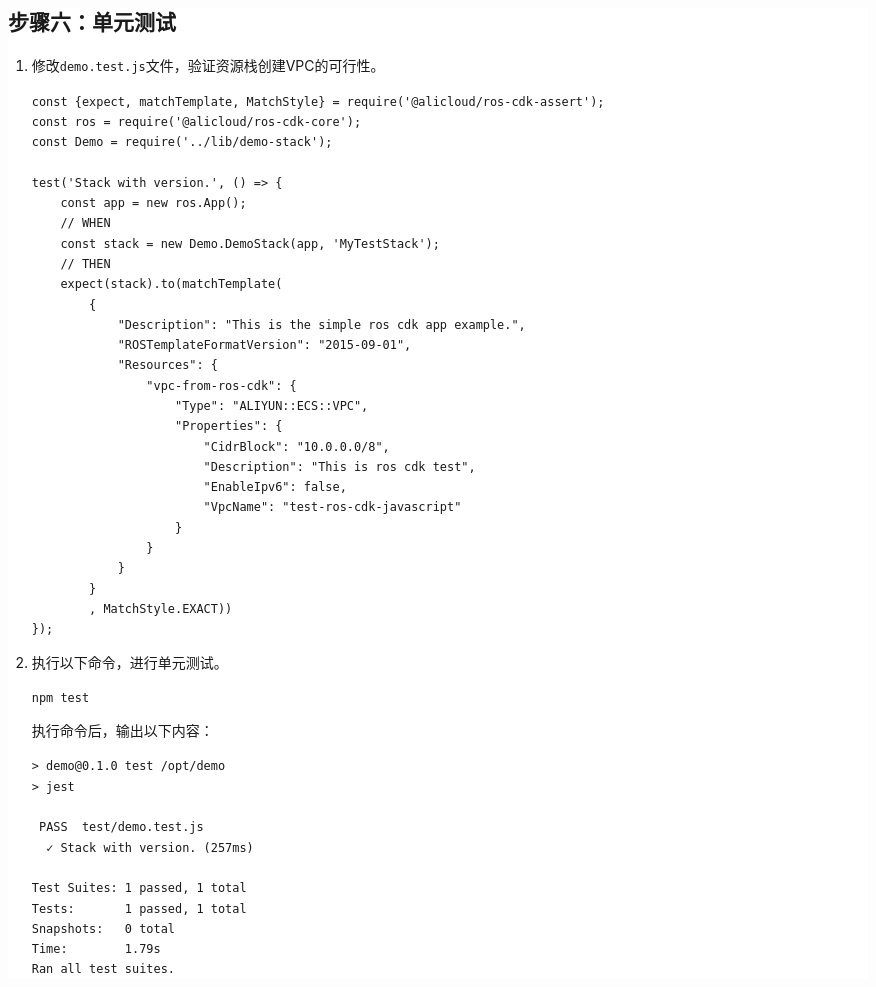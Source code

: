
## 步骤六：单元测试

1.  修改`demo.test.js`文件，验证资源栈创建VPC的可行性。

    ```
    const {expect, matchTemplate, MatchStyle} = require('@alicloud/ros-cdk-assert');
    const ros = require('@alicloud/ros-cdk-core');
    const Demo = require('../lib/demo-stack');
    
    test('Stack with version.', () => {
        const app = new ros.App();
        // WHEN
        const stack = new Demo.DemoStack(app, 'MyTestStack');
        // THEN
        expect(stack).to(matchTemplate(
            {
                "Description": "This is the simple ros cdk app example.",
                "ROSTemplateFormatVersion": "2015-09-01",
                "Resources": {
                    "vpc-from-ros-cdk": {
                        "Type": "ALIYUN::ECS::VPC",
                        "Properties": {
                            "CidrBlock": "10.0.0.0/8",
                            "Description": "This is ros cdk test",
                            "EnableIpv6": false,
                            "VpcName": "test-ros-cdk-javascript"
                        }
                    }
                }
            }
            , MatchStyle.EXACT))
    });
    ```

2.  执行以下命令，进行单元测试。

    ```
    npm test
    ```

    执行命令后，输出以下内容：

    ```
    > demo@0.1.0 test /opt/demo
    > jest
    
     PASS  test/demo.test.js
      ✓ Stack with version. (257ms)
    
    Test Suites: 1 passed, 1 total
    Tests:       1 passed, 1 total
    Snapshots:   0 total
    Time:        1.79s
    Ran all test suites.
    ```
